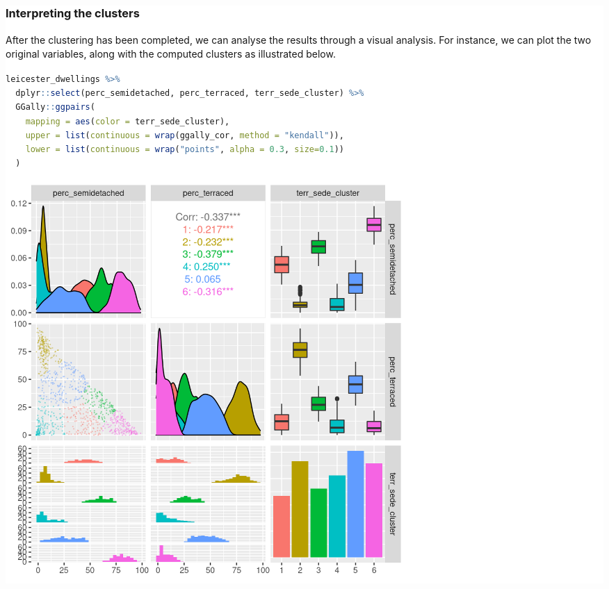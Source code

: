 ### Interpreting the clusters

After the clustering has been completed, we can analyse the results through a visual analysis. For instance, we can plot the two original variables, along with the computed clusters as illustrated below.


```r
leicester_dwellings %>%
  dplyr::select(perc_semidetached, perc_terraced, terr_sede_cluster) %>%
  GGally::ggpairs(
    mapping = aes(color = terr_sede_cluster),
    upper = list(continuous = wrap(ggally_cor, method = "kendall")),
    lower = list(continuous = wrap("points", alpha = 0.3, size=0.1))
  )
```

<img src="402-unsupervised-learning_files/figure-html/unnamed-chunk-10-1.png" width="576" />
